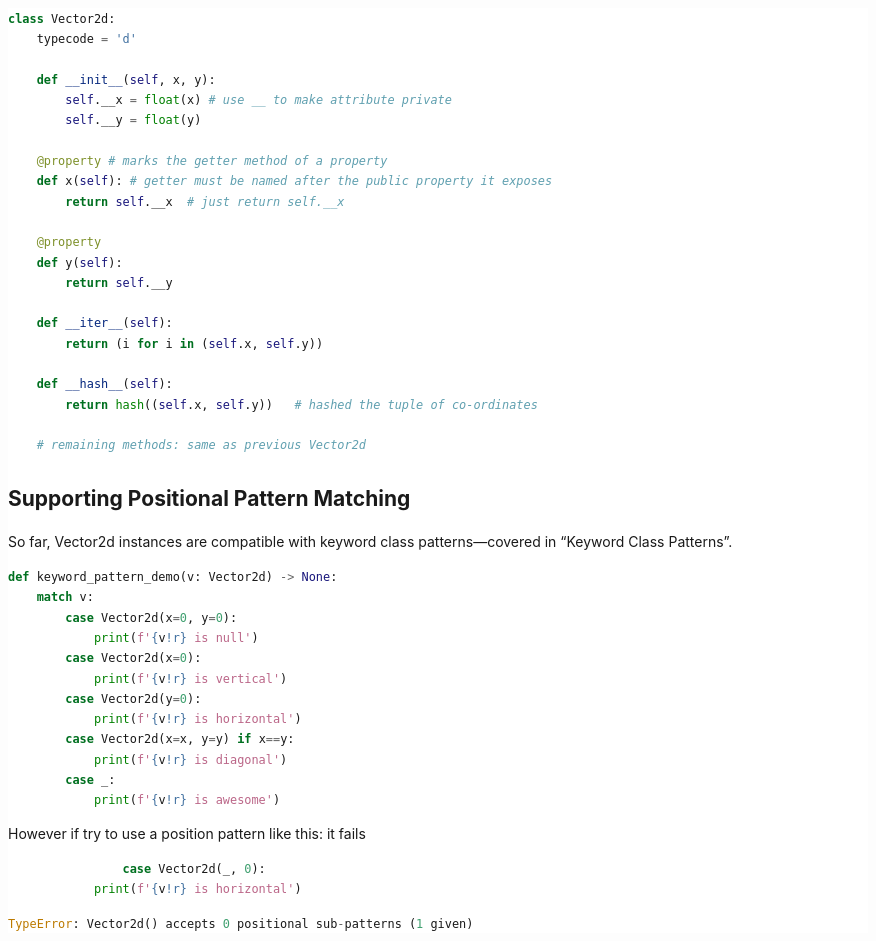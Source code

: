 ````python
class Vector2d:
    typecode = 'd'

    def __init__(self, x, y):
        self.__x = float(x)	# use __ to make attribute private
        self.__y = float(y)

    @property # marks the getter method of a property
    def x(self): # getter must be named after the public property it exposes
        return self.__x	 # just return self.__x

    @property
    def y(self):
        return self.__y

    def __iter__(self):
        return (i for i in (self.x, self.y))
    
    def __hash__(self):
        return hash((self.x, self.y))	# hashed the tuple of co-ordinates

    # remaining methods: same as previous Vector2d
````

## Supporting Positional Pattern Matching

So far, Vector2d instances are compatible with keyword class patterns—covered in “Keyword Class Patterns”.

````python
def keyword_pattern_demo(v: Vector2d) -> None:
    match v:
        case Vector2d(x=0, y=0):
            print(f'{v!r} is null')
        case Vector2d(x=0):
            print(f'{v!r} is vertical')
        case Vector2d(y=0):
            print(f'{v!r} is horizontal')
        case Vector2d(x=x, y=y) if x==y:
            print(f'{v!r} is diagonal')
        case _:
            print(f'{v!r} is awesome')
````

However if try to use a position pattern like this: it fails

````python
 				case Vector2d(_, 0):
            print(f'{v!r} is horizontal')
````

```python
TypeError: Vector2d() accepts 0 positional sub-patterns (1 given)
```
